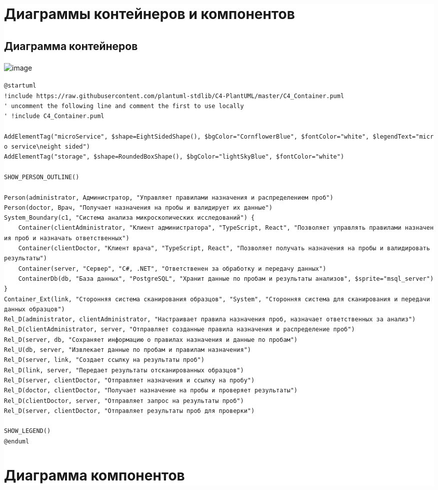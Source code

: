 #  Диаграммы контейнеров и компонентов
## Диаграмма контейнеров

![image](https://raw.githubusercontent.com/orlovaska/HSE-SoftwareArchitectureLabs/671cd71e63e0a38e73d6ae87e9159994d7667c70/Lab%20Work%20%E2%84%962/docs/C4%20Diagrams/Containers%20Diagram.svg)

```PlantUML
@startuml
!include https://raw.githubusercontent.com/plantuml-stdlib/C4-PlantUML/master/C4_Container.puml
' uncomment the following line and comment the first to use locally
' !include C4_Container.puml

AddElementTag("microService", $shape=EightSidedShape(), $bgColor="CornflowerBlue", $fontColor="white", $legendText="micro service\neight sided")
AddElementTag("storage", $shape=RoundedBoxShape(), $bgColor="lightSkyBlue", $fontColor="white")

SHOW_PERSON_OUTLINE()

Person(administrator, Администратор, "Управляет правилами назначения и распределением проб")
Person(doctor, Врач, "Получает назначения на пробы и валидирует их данные")
System_Boundary(c1, "Система анализа микроскопических исследований") {
    Container(clientAdministrator, "Клиент администратора", "TypeScript, React", "Позволяет управлять правилами назначения проб и назначать ответственных")
    Container(clientDoctor, "Клиент врача", "TypeScript, React", "Позволяет получать назначения на пробы и валидировать результаты")
    Container(server, "Сервер", "C#, .NET", "Ответственен за обработку и передачу данных")
    ContainerDb(db, "База данных", "PostgreSQL", "Хранит данные по пробам и результаты анализов", $sprite="msql_server")
}
Container_Ext(link, "Сторонняя система сканирования образцов", "System", "Сторонняя система для сканирования и передачи данных образцов")
Rel_D(administrator, clientAdministrator, "Настраивает правила назначения проб, назначает ответственных за анализ")
Rel_D(clientAdministrator, server, "Отправляет созданные правила назначения и распределение проб")
Rel_D(server, db, "Сохраняет информацию о правилах назначения и данные по пробам")
Rel_U(db, server, "Извлекает данные по пробам и правилам назначения")
Rel_D(server, link, "Создает ссылку на результаты проб")
Rel_D(link, server, "Передает результаты отсканированных образцов")
Rel_D(server, clientDoctor, "Отправляет назначения и ссылку на пробу")
Rel_D(doctor, clientDoctor, "Получает назначение на пробы и проверяет результаты")
Rel_D(clientDoctor, server, "Отправляет запрос на результаты проб")
Rel_D(server, clientDoctor, "Отправляет результаты проб для проверки")

SHOW_LEGEND()
@enduml
```

# Диаграмма компонентов
